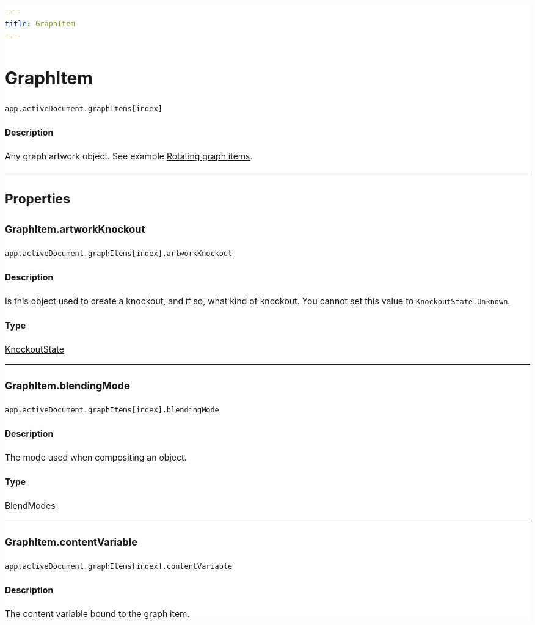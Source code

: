 ```yaml
---
title: GraphItem
---
```

# GraphItem

`app.activeDocument.graphItems[index]`

#### Description

Any graph artwork object. See example [Rotating graph items](GraphItems.md#rotating-graph-items).

---

## Properties

### GraphItem.artworkKnockout

`app.activeDocument.graphItems[index].artworkKnockout`

#### Description

Is this object used to create a knockout, and if so, what kind of knockout. You cannot set this value to `KnockoutState.Unknown`.

#### Type

[KnockoutState](scripting-constants.md#knockoutstate)

---

### GraphItem.blendingMode

`app.activeDocument.graphItems[index].blendingMode`

#### Description

The mode used when compositing an object.

#### Type

[BlendModes](scripting-constants.md#blendmodes)

---

### GraphItem.contentVariable

`app.activeDocument.graphItems[index].contentVariable`

#### Description

The content variable bound to the graph item.
